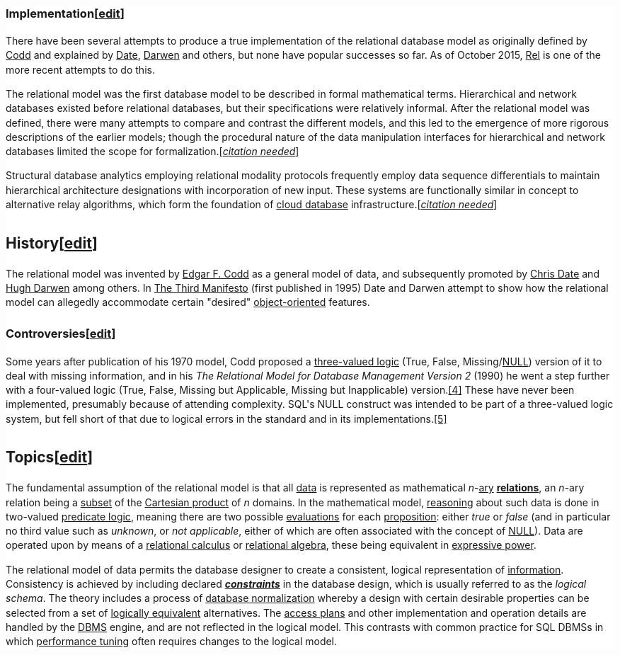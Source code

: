 ### Implementation\[[edit][30]\]

There have been several attempts to produce a true implementation of the relational database model as originally defined by [Codd][31] and explained by [Date][32], [Darwen][33] and others, but none have popular successes so far. As of October 2015, [Rel][34] is one of the more recent attempts to do this.

The relational model was the first database model to be described in formal mathematical terms. Hierarchical and network databases existed before relational databases, but their specifications were relatively informal. After the relational model was defined, there were many attempts to compare and contrast the different models, and this led to the emergence of more rigorous descriptions of the earlier models; though the procedural nature of the data manipulation interfaces for hierarchical and network databases limited the scope for formalization.\[*[citation needed][35]*\]

Structural database analytics employing relational modality protocols frequently employ data sequence differentials to maintain hierarchical architecture designations with incorporation of new input. These systems are functionally similar in concept to alternative relay algorithms, which form the foundation of [cloud database][36] infrastructure.\[*[citation needed][37]*\]

## History\[[edit][38]\]

The relational model was invented by [Edgar F. Codd][39] as a general model of data, and subsequently promoted by [Chris Date][40] and [Hugh Darwen][41] among others. In [The Third Manifesto][42] (first published in 1995) Date and Darwen attempt to show how the relational model can allegedly accommodate certain "desired" [object-oriented][43] features.

### Controversies\[[edit][44]\]

Some years after publication of his 1970 model, Codd proposed a [three-valued logic][45] (True, False, Missing/[NULL][46]) version of it to deal with missing information, and in his *The Relational Model for Database Management Version 2* (1990) he went a step further with a four-valued logic (True, False, Missing but Applicable, Missing but Inapplicable) version.[\[4\]][47] These have never been implemented, presumably because of attending complexity. SQL's NULL construct was intended to be part of a three-valued logic system, but fell short of that due to logical errors in the standard and in its implementations.[\[5\]][48]

## Topics\[[edit][49]\]

The fundamental assumption of the relational model is that all [data][50] is represented as mathematical *n*\-[ary][51] __[relations][52]__, an *n*\-ary relation being a [subset][53] of the [Cartesian product][54] of *n* domains. In the mathematical model, [reasoning][55] about such data is done in two-valued [predicate logic][56], meaning there are two possible [evaluations][57] for each [proposition][58]: either *true* or *false* (and in particular no third value such as *unknown*, or *not applicable*, either of which are often associated with the concept of [NULL][59]). Data are operated upon by means of a [relational calculus][60] or [relational algebra][61], these being equivalent in [expressive power][62].

The relational model of data permits the database designer to create a consistent, logical representation of [information][63]. Consistency is achieved by including declared *__[constraints][64]__* in the database design, which is usually referred to as the *logical schema*. The theory includes a process of [database normalization][65] whereby a design with certain desirable properties can be selected from a set of [logically equivalent][66] alternatives. The [access plans][67] and other implementation and operation details are handled by the [DBMS][68] engine, and are not reflected in the logical model. This contrasts with common practice for SQL DBMSs in which [performance tuning][69] often requires changes to the logical model.


[1]: https://en.wikipedia.org/wiki/Database "Database"
[2]: https://en.wikipedia.org/wiki/Data "Data"
[3]: https://en.wikipedia.org/wiki/Structure_(mathematical_logic) "Structure (mathematical logic)"
[4]: https://en.wikipedia.org/wiki/First-order_logic "First-order logic"
[5]: https://en.wikipedia.org/wiki/Edgar_F._Codd "Edgar F. Codd"
[6]: https://en.wikipedia.org/wiki/Relational_model#cite_note-1
[7]: https://en.wikipedia.org/wiki/Relational_model#cite_note-codd1970-2
[8]: https://en.wikipedia.org/wiki/Tuple "Tuple"
[9]: https://en.wikipedia.org/wiki/Relation_(database) "Relation (database)"
[10]: https://en.wikipedia.org/wiki/Relational_database "Relational database"
[11]: https://en.wikipedia.org/wiki/Declarative_programming "Declarative programming"
[12]: https://en.wikipedia.org/wiki/SQL "SQL"
[13]: https://en.wikipedia.org/wiki/Database_schema "Database schema"
[14]: https://en.wikipedia.org/wiki/Relational_model#SQL_and_the_relational_model
[15]: https://en.wikipedia.org/wiki/Relational_model#cite_note-3
[16]: https://en.wikipedia.org/w/index.php?title=Relational_model&action=edit&section=1 "Edit section: Overview"
[17]: https://en.wikipedia.org/wiki/Predicate_(mathematical_logic) "Predicate (mathematical logic)"
[18]: https://en.wikipedia.org/wiki/Constraint_(database) "Constraint (database)"
[19]: https://en.wikipedia.org/wiki/Model_(logic) "Model (logic)"
[20]: https://en.wikipedia.org/wiki/Relation_(database) "Relation (database)"
[21]: https://en.wikipedia.org/wiki/Database_query "Database query"
[22]: https://en.wikipedia.org/wiki/File:Relational_model_concepts.png
[23]: https://en.wikipedia.org/w/index.php?title=Relational_model&action=edit&section=2 "Edit section: Alternatives"
[24]: https://en.wikipedia.org/wiki/Database_model "Database model"
[25]: https://en.wikipedia.org/wiki/Hierarchical_database_model "Hierarchical database model"
[26]: https://en.wikipedia.org/wiki/Network_model "Network model"
[27]: https://en.wikipedia.org/wiki/System "System"
[28]: https://en.wikipedia.org/wiki/Data_center "Data center"
[29]: https://en.wikipedia.org/wiki/Object_database "Object database"
[30]: https://en.wikipedia.org/w/index.php?title=Relational_model&action=edit&section=3 "Edit section: Implementation"
[31]: https://en.wikipedia.org/wiki/Edgar_F._Codd "Edgar F. Codd"
[32]: https://en.wikipedia.org/wiki/Christopher_J._Date "Christopher J. Date"
[33]: https://en.wikipedia.org/wiki/Hugh_Darwen "Hugh Darwen"
[34]: https://en.wikipedia.org/wiki/Rel_(DBMS) "Rel (DBMS)"
[35]: https://en.wikipedia.org/wiki/Wikipedia:Citation_needed "Wikipedia:Citation needed"
[36]: https://en.wikipedia.org/wiki/Cloud_database "Cloud database"
[37]: https://en.wikipedia.org/wiki/Wikipedia:Citation_needed "Wikipedia:Citation needed"
[38]: https://en.wikipedia.org/w/index.php?title=Relational_model&action=edit&section=4 "Edit section: History"
[39]: https://en.wikipedia.org/wiki/Edgar_F._Codd "Edgar F. Codd"
[40]: https://en.wikipedia.org/wiki/Christopher_J._Date "Christopher J. Date"
[41]: https://en.wikipedia.org/wiki/Hugh_Darwen "Hugh Darwen"
[42]: https://en.wikipedia.org/wiki/The_Third_Manifesto "The Third Manifesto"
[43]: https://en.wikipedia.org/wiki/Object-oriented "Object-oriented"
[44]: https://en.wikipedia.org/w/index.php?title=Relational_model&action=edit&section=5 "Edit section: Controversies"
[45]: https://en.wikipedia.org/wiki/Three-valued_logic "Three-valued logic"
[46]: https://en.wikipedia.org/wiki/Null_(SQL) "Null (SQL)"
[47]: https://en.wikipedia.org/wiki/Relational_model#cite_note-4
[48]: https://en.wikipedia.org/wiki/Relational_model#cite_note-5
[49]: https://en.wikipedia.org/w/index.php?title=Relational_model&action=edit&section=6 "Edit section: Topics"
[50]: https://en.wikipedia.org/wiki/Data "Data"
[51]: https://en.wikipedia.org/wiki/Arity "Arity"
[52]: https://en.wikipedia.org/wiki/Relation_(database) "Relation (database)"
[53]: https://en.wikipedia.org/wiki/Subset "Subset"
[54]: https://en.wikipedia.org/wiki/Cartesian_product "Cartesian product"
[55]: https://en.wikipedia.org/wiki/Reasoning "Reasoning"
[56]: https://en.wikipedia.org/wiki/Predicate_logic "Predicate logic"
[57]: https://en.wikipedia.org/wiki/Evaluation "Evaluation"
[58]: https://en.wikipedia.org/wiki/Proposition "Proposition"
[59]: https://en.wikipedia.org/wiki/Null_(SQL) "Null (SQL)"
[60]: https://en.wikipedia.org/wiki/Relational_calculus "Relational calculus"
[61]: https://en.wikipedia.org/wiki/Relational_algebra "Relational algebra"
[62]: https://en.wikipedia.org/wiki/Expressive_power_(computer_science) "Expressive power (computer science)"
[63]: https://en.wikipedia.org/wiki/Information "Information"
[64]: https://en.wikipedia.org/wiki/Constraint_(database) "Constraint (database)"
[65]: https://en.wikipedia.org/wiki/Database_normalization "Database normalization"
[66]: https://en.wikipedia.org/wiki/Logical_equivalence "Logical equivalence"
[67]: https://en.wikipedia.org/wiki/Access_plan "Access plan"
[68]: https://en.wikipedia.org/wiki/DBMS "DBMS"
[69]: https://en.wikipedia.org/wiki/Performance_tuning "Performance tuning"
[70]: https://en.wikipedia.org/wiki/Data_domain "Data domain"
[71]: https://en.wikipedia.org/wiki/Data_type "Data type"
[72]: https://en.wikipedia.org/wiki/Tuple "Tuple"
[73]: https://en.wikipedia.org/wiki/Set_(mathematics) "Set (mathematics)"
[74]: https://en.wikipedia.org/wiki/Attribute_(computing) "Attribute (computing)"
[75]: https://en.wikipedia.org/wiki/Set_(mathematics) "Set (mathematics)"
[76]: https://en.wikipedia.org/wiki/Tuple "Tuple"
[77]: https://en.wikipedia.org/wiki/Edgar_F._Codd "Edgar F. Codd"
[78]: https://en.wikipedia.org/wiki/Relational_model#cite_note-codd1970-2
[79]: https://en.wikipedia.org/wiki/Edgar_F._Codd "Edgar F. Codd"
[80]: https://en.wikipedia.org/wiki/Wikipedia:Citation_needed "Wikipedia:Citation needed"
[81]: https://en.wikipedia.org/wiki/Cartesian_product "Cartesian product"
[82]: https://en.wikipedia.org/wiki/Commutative_operation "Commutative operation"
[83]: https://en.wikipedia.org/wiki/Table_(database) "Table (database)"
[84]: https://en.wikipedia.org/wiki/Row_(database) "Row (database)"
[85]: https://en.wikipedia.org/wiki/Relvar "Relvar"
[86]: https://en.wikipedia.org/wiki/Information_Principle "Information Principle"
[87]: https://en.wikipedia.org/wiki/Information "Information"
[88]: https://en.wikipedia.org/wiki/Relational_database "Relational database"
[89]: https://en.wikipedia.org/wiki/Constraint_(database) "Constraint (database)"
[90]: https://en.wikipedia.org/wiki/DBMS "DBMS"
[91]: https://en.wikipedia.org/wiki/Wikipedia:Citation_needed "Wikipedia:Citation needed"
[92]: https://en.wikipedia.org/wiki/Candidate_key "Candidate key"
[93]: https://en.wikipedia.org/wiki/Superkey "Superkey"
[94]: https://en.wikipedia.org/wiki/Foreign_key "Foreign key"
[95]: https://en.wikipedia.org/w/index.php?title=Relational_model&action=edit&section=7 "Edit section: Interpretation"
[96]: https://en.wikipedia.org/wiki/Relation_(database) "Relation (database)"
[97]: https://en.wikipedia.org/wiki/Extension_(predicate_logic) "Extension (predicate logic)"
[98]: https://en.wikipedia.org/wiki/Predicate_(logic) "Predicate (logic)"
[99]: https://en.wikipedia.org/wiki/Proposition "Proposition"
[100]: https://en.wikipedia.org/wiki/Free_variable "Free variable"
[101]: https://en.wikipedia.org/wiki/Bijection "Bijection"
[102]: https://en.wikipedia.org/wiki/Closed_world_assumption "Closed world assumption"
[103]: https://en.wikipedia.org/wiki/Relational_model#Set-theoretic_formulation "Relational model"
[104]: https://en.wikipedia.org/w/index.php?title=Relational_model&action=edit&section=8 "Edit section: Application to databases"
[105]: https://en.wikipedia.org/wiki/Data_domain "Data domain"
[106]: https://en.wikipedia.org/wiki/Column_(database) "Column (database)"
[107]: https://en.wikipedia.org/wiki/Tuple "Tuple"
[108]: https://en.wikipedia.org/wiki/Row_(database) "Row (database)"
[109]: https://en.wikipedia.org/wiki/Relation_(database) "Relation (database)"
[110]: https://en.wikipedia.org/wiki/Table_(database) "Table (database)"
[111]: https://en.wikipedia.org/wiki/Relvar "Relvar"
[112]: https://en.wikipedia.org/w/index.php?title=Relational_model&action=edit&section=9 "Edit section: SQL and the relational model"
[113]: https://en.wikipedia.org/wiki/Standardization "Standardization"
[114]: https://en.wikipedia.org/wiki/Relational_database "Relational database"
[115]: https://en.wikipedia.org/wiki/International_Organization_for_Standardization "International Organization for Standardization"
[116]: https://en.wikipedia.org/wiki/Wikipedia:Manual_of_Style/Words_to_watch#Unsupported_attributions "Wikipedia:Manual of Style/Words to watch"
[117]: https://en.wikipedia.org/wiki/Relation_(database) "Relation (database)"
[118]: https://en.wikipedia.org/wiki/View_(database) "View (database)"
[119]: https://en.wikipedia.org/wiki/Cardinality_(SQL_statements) "Cardinality (SQL statements)"
[120]: https://en.wikipedia.org/wiki/Three-valued_logic "Three-valued logic"
[121]: https://en.wikipedia.org/wiki/Truth_value "Truth value"
[122]: https://en.wikipedia.org/wiki/Law_of_excluded_middle "Law of excluded middle"
[123]: https://en.wikipedia.org/wiki/Wikipedia:Citation_needed "Wikipedia:Citation needed"
[124]: https://en.wikipedia.org/wiki/Database_normalization "Database normalization"
[125]: https://en.wikipedia.org/w/index.php?title=Relational_model&action=edit&section=10 "Edit section: Relational operations"
[126]: https://en.wikipedia.org/wiki/Database_query "Database query"
[127]: https://en.wikipedia.org/wiki/Join_(SQL) "Join (SQL)"
[128]: https://en.wikipedia.org/wiki/Cartesian_product "Cartesian product"
[129]: https://en.wikipedia.org/wiki/Query_optimizer "Query optimizer"
[130]: https://en.wikipedia.org/wiki/Relation_(database) "Relation (database)"
[131]: https://en.wikipedia.org/w/index.php?title=Relational_model&action=edit&section=11 "Edit section: Database normalization"
[132]: https://en.wikipedia.org/wiki/Relation_(database) "Relation (database)"
[133]: https://en.wikipedia.org/wiki/First_normal_form "First normal form"
[134]: https://en.wikipedia.org/wiki/Relational_model#cite_note-Normalization-6
[135]: https://en.wikipedia.org/w/index.php?title=Relational_model&action=edit&section=12 "Edit section: Examples"
[136]: https://en.wikipedia.org/w/index.php?title=Relational_model&action=edit&section=13 "Edit section: Database"
[137]: https://en.wikipedia.org/wiki/Relvar "Relvar"
[138]: https://en.wikipedia.org/wiki/Relation_(database) "Relation (database)"
[139]: https://en.wikipedia.org/wiki/Design "Design"
[140]: https://en.wikipedia.org/wiki/Candidate_key "Candidate key"
[141]: https://en.wikipedia.org/wiki/Foreign_key "Foreign key"
[142]: https://en.wikipedia.org/wiki/Candidate_key "Candidate key"
[143]: https://en.wikipedia.org/wiki/Primary_key "Primary key"
[144]: https://en.wikipedia.org/wiki/Preference "Preference"
[145]: https://en.wikipedia.org/wiki/Alternate_key "Alternate key"
[146]: https://en.wikipedia.org/wiki/Identifier "Identifier"
[147]: https://en.wikipedia.org/wiki/Tuple "Tuple"
[148]: https://en.wikipedia.org/wiki/Relation_(database) "Relation (database)"
[149]: https://en.wikipedia.org/wiki/Bag_(mathematics) "Bag (mathematics)"
[150]: https://en.wikipedia.org/wiki/Set_(mathematics) "Set (mathematics)"
[151]: https://en.wikipedia.org/w/index.php?title=Relational_model&action=edit&section=14 "Edit section: Customer relation"
[152]: https://en.wikipedia.org/wiki/DBMS "DBMS"
[153]: https://en.wikipedia.org/wiki/Database_transaction "Database transaction"
[154]: https://en.wikipedia.org/wiki/Database "Database"
[155]: https://en.wikipedia.org/wiki/Database_integrity "Database integrity"
[156]: https://en.wikipedia.org/wiki/Foreign_key "Foreign key"
[157]: https://en.wikipedia.org/wiki/Integrity_constraint "Integrity constraint"
[158]: https://en.wikipedia.org/wiki/Value_(computer_science) "Value (computer science)"
[159]: https://en.wikipedia.org/w/index.php?title=Attribute_set&action=edit&redlink=1 "Attribute set (page does not exist)"
[160]: https://en.wikipedia.org/wiki/Candidate_key "Candidate key"
[161]: https://en.wikipedia.org/wiki/Relation_(database) "Relation (database)"
[162]: https://en.wikipedia.org/wiki/Join_(SQL) "Join (SQL)"
[163]: https://en.wikipedia.org/wiki/Operation_(mathematics) "Operation (mathematics)"
[164]: https://en.wikipedia.org/wiki/Information "Information"
[165]: https://en.wikipedia.org/w/index.php?title=Restriction_condition&action=edit&redlink=1 "Restriction condition (page does not exist)"
[166]: https://en.wikipedia.org/wiki/Information_retrieval "Information retrieval"
[167]: https://en.wikipedia.org/wiki/Database_design "Database design"
[168]: https://en.wikipedia.org/wiki/Many-to-many_(data_model) "Many-to-many (data model)"
[169]: https://en.wikipedia.org/wiki/Role "Role"
[170]: https://en.wikipedia.org/w/index.php?title=One-to-many_relationship&action=edit&redlink=1 "One-to-many relationship (page does not exist)"
[171]: https://en.wikipedia.org/w/index.php?title=Relational_model&action=edit&section=15 "Edit section: Set-theoretic formulation"
[172]: https://en.wikipedia.org/wiki/Relation_(database) "Relation (database)"
[173]: https://en.wikipedia.org/wiki/Tuple "Tuple"
[174]: https://en.wikipedia.org/wiki/Partial_function "Partial function"
[175]: https://en.wikipedia.org/wiki/Projection_(relational_algebra) "Projection (relational algebra)"
[176]: https://en.wikipedia.org/wiki/Finite_set "Finite set"
[177]: https://en.wikipedia.org/wiki/Relation_(database) "Relation (database)"
[178]: https://en.wikipedia.org/wiki/First-order_logic "First-order logic"
[179]: https://en.wikipedia.org/wiki/Logical_schema "Logical schema"
[180]: https://en.wikipedia.org/wiki/Constraint_(database) "Constraint (database)"
[181]: https://en.wikipedia.org/w/index.php?title=Relational_model&action=edit&section=16 "Edit section: Key constraints and functional dependencies"
[182]: https://en.wikipedia.org/wiki/Constraint_(database) "Constraint (database)"
[183]: https://en.wikipedia.org/wiki/Superkey "Superkey"
[184]: https://en.wikipedia.org/wiki/Candidate_key "Candidate key"
[185]: https://en.wikipedia.org/wiki/Proper_subset "Proper subset"
[186]: https://en.wikipedia.org/wiki/Functional_dependency "Functional dependency"
[187]: https://en.wikipedia.org/wiki/Armstrong%27s_axioms "Armstrong's axioms"
[188]: https://en.wikipedia.org/w/index.php?title=Relational_model&action=edit&section=17 "Edit section: Algorithm to derive candidate keys from functional dependencies"
[189]: https://en.wikipedia.org/w/index.php?title=Relational_model&action=edit&section=18 "Edit section: See also"
[190]: https://en.wikipedia.org/w/index.php?title=Relational_model&action=edit&section=19 "Edit section: References"
[191]: https://en.wikipedia.org/wiki/Relational_model#cite_ref-1 "Jump up"
[192]: https://en.wikipedia.org/wiki/Relational_model#cite_ref-codd1970_2-0
[193]: https://en.wikipedia.org/wiki/Relational_model#cite_ref-codd1970_2-1
[194]: https://web.archive.org/web/20070612235326/http://www.acm.org/classics/nov95/toc.html
[195]: https://en.wikipedia.org/wiki/Communications_of_the_ACM "Communications of the ACM"
[196]: https://en.wikipedia.org/wiki/Doi_(identifier) "Doi (identifier)"
[197]: https://doi.org/10.1145%2F362384.362685
[198]: https://en.wikipedia.org/wiki/S2CID_(identifier) "S2CID (identifier)"
[199]: https://api.semanticscholar.org/CorpusID:207549016
[200]: http://www.acm.org/classics/nov95/toc.html
[201]: https://en.wikipedia.org/wiki/Relational_model#cite_ref-3 "Jump up"
[202]: https://en.wikipedia.org/wiki/ISBN_(identifier) "ISBN (identifier)"
[203]: https://en.wikipedia.org/wiki/Special:BookSources/978-0-201-14192-4 "Special:BookSources/978-0-201-14192-4"
[204]: https://en.wikipedia.org/wiki/Relational_model#cite_ref-4 "Jump up"
[205]: https://en.wikipedia.org/wiki/ISBN_(identifier) "ISBN (identifier)"
[206]: https://en.wikipedia.org/wiki/Special:BookSources/978-1-59059-746-0 "Special:BookSources/978-1-59059-746-0"
[207]: https://en.wikipedia.org/wiki/Relational_model#cite_ref-5 "Jump up"
[208]: https://archive.org/details/introductiontoda0000date
[209]: https://archive.org/details/introductiontoda0000date/page/592
[210]: https://en.wikipedia.org/wiki/ISBN_(identifier) "ISBN (identifier)"
[211]: https://en.wikipedia.org/wiki/Special:BookSources/978-0-321-19784-9 "Special:BookSources/978-0-321-19784-9"
[212]: https://en.wikipedia.org/wiki/Relational_model#cite_ref-Normalization_6-0 "Jump up"
[213]: https://en.wikipedia.org/w/index.php?title=Relational_model&action=edit&section=20 "Edit section: Further reading"
[214]: https://en.wikipedia.org/wiki/Christopher_J_Date "Christopher J Date"
[215]: https://en.wikipedia.org/wiki/Hugh_Darwen "Hugh Darwen"
[216]: https://en.wikipedia.org/wiki/Massachusetts "Massachusetts"
[217]: https://en.wikipedia.org/wiki/ISBN_(identifier) "ISBN (identifier)"
[218]: https://en.wikipedia.org/wiki/Special:BookSources/978-0-201-70928-5 "Special:BookSources/978-0-201-70928-5"
[219]: https://archive.org/details/introductiontoda0000date
[220]: https://en.wikipedia.org/wiki/ISBN_(identifier) "ISBN (identifier)"
[221]: https://en.wikipedia.org/wiki/Special:BookSources/978-0-321-19784-9 "Special:BookSources/978-0-321-19784-9"
[222]: https://en.wikipedia.org/w/index.php?title=Relational_model&action=edit&section=21 "Edit section: External links"
[223]: https://en.wikipedia.org/wiki/Hdl_(identifier) "Hdl (identifier)"
[224]: https://hdl.handle.net/2027.42%2F4164
[225]: http://www.thethirdmanifesto.com/
[226]: https://curlie.org/Computers/Software/Databases/Relational
[227]: https://en.wikipedia.org/wiki/Curlie "Curlie"
[228]: http://c2.com/cgi/wiki?RelationalModel
[229]: http://blogs.sun.com/bblfish/entry/why_binary_relations_beat_tuples
[230]: https://en.wikipedia.org/wiki/World_Wide_Web "World Wide Web"
